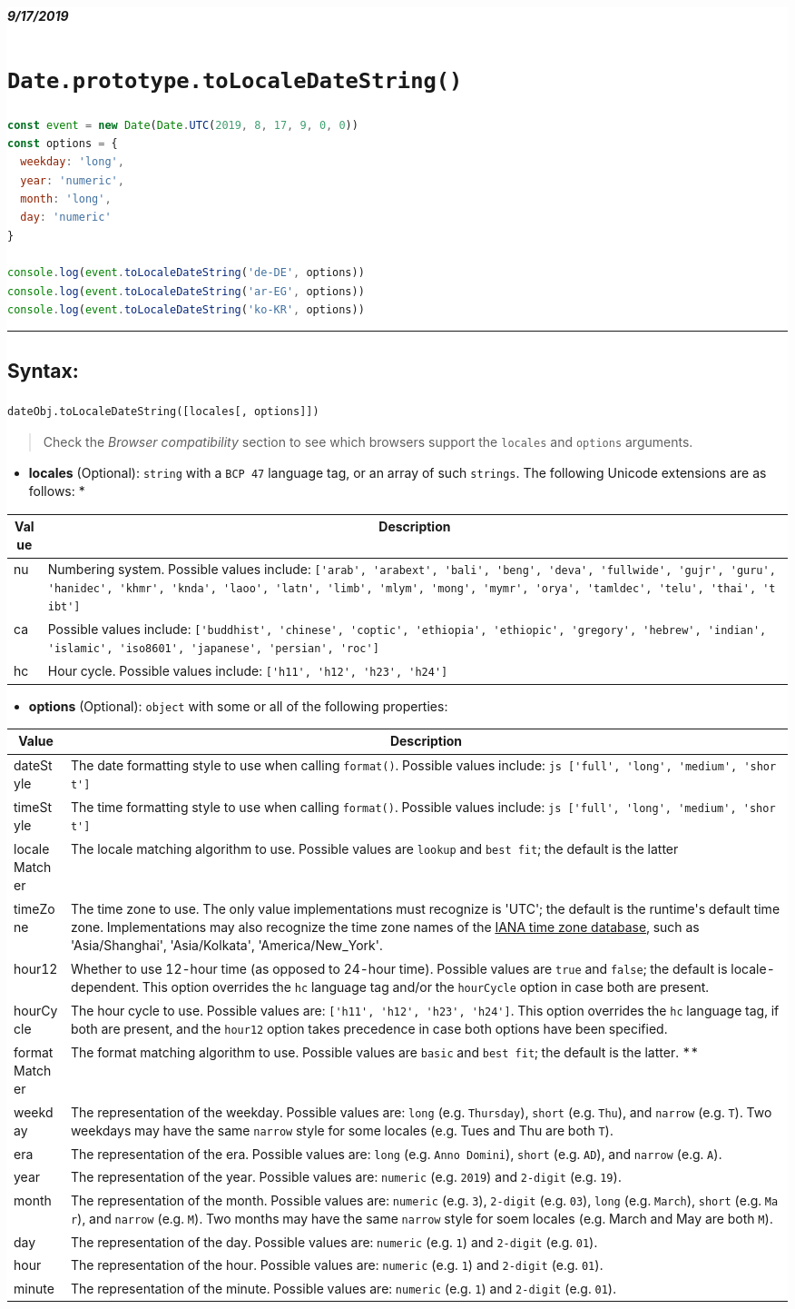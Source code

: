 ##### 9/17/2019
# `Date.prototype.toLocaleDateString()`

```js
const event = new Date(Date.UTC(2019, 8, 17, 9, 0, 0))
const options = {
  weekday: 'long', 
  year: 'numeric',
  month: 'long',
  day: 'numeric'
}

console.log(event.toLocaleDateString('de-DE', options))
console.log(event.toLocaleDateString('ar-EG', options))
console.log(event.toLocaleDateString('ko-KR', options))
```

---

## Syntax:
`dateObj.toLocaleDateString([locales[, options]])`
  > Check the _Browser compatibility_ section to see which browsers support the `locales` and `options` arguments.

* **locales** (Optional): `string` with a `BCP 47` language tag, or an array of such `strings`. The following Unicode extensions are as follows: *

| Value | Description |
|---|---|
| nu | Numbering system.  Possible values include: ``` ['arab', 'arabext', 'bali', 'beng', 'deva', 'fullwide', 'gujr', 'guru', 'hanidec', 'khmr', 'knda', 'laoo', 'latn', 'limb', 'mlym', 'mong', 'mymr', 'orya', 'tamldec', 'telu', 'thai', 'tibt'] ```  |
| ca | Possible values include: ``` ['buddhist', 'chinese', 'coptic', 'ethiopia', 'ethiopic', 'gregory', 'hebrew', 'indian', 'islamic', 'iso8601', 'japanese', 'persian', 'roc'] ``` |
| hc | Hour cycle. Possible values include: ``` ['h11', 'h12', 'h23', 'h24'] ``` |

* **options** (Optional): `object` with some or all of the following properties:

| Value | Description |
|---|---|
| dateStyle | The date formatting style to use when calling `format()`.  Possible values include: ```js ['full', 'long', 'medium', 'short'] ``` |
| timeStyle | The time formatting style to use when calling `format()`.  Possible values include: ```js ['full', 'long', 'medium', 'short'] ``` |
| localeMatcher | The locale matching algorithm to use.  Possible values are `lookup` and `best fit`; the default is the latter |
| timeZone | The time zone to use.  The only value implementations must recognize is 'UTC'; the default is the runtime's default time zone.  Implementations may also recognize the time zone names of the [IANA time zone database](https://www.iana.org/time-zones), such as 'Asia/Shanghai', 'Asia/Kolkata', 'America/New_York'.
| hour12 | Whether to use 12-hour time (as opposed to 24-hour time).  Possible values are `true` and `false`; the default is locale-dependent.  This option overrides the `hc` language tag and/or the `hourCycle` option in case both are present. |
| hourCycle | The hour cycle to use.  Possible values are: ``` ['h11', 'h12', 'h23', 'h24'] ```.  This option overrides the `hc` language tag, if both are present, and the `hour12` option takes precedence in case both options have been specified. |
| formatMatcher | The format matching algorithm to use.  Possible values are `basic` and `best fit`; the default is the latter. ** |
| weekday | The representation of the weekday.  Possible values are: `long` (e.g. `Thursday`), `short` (e.g. `Thu`), and `narrow` (e.g. `T`).  Two weekdays may have the same `narrow` style for some locales (e.g. Tues and Thu are both `T`). |
| era | The representation of the era.  Possible values are: `long` (e.g. `Anno Domini`), `short` (e.g. `AD`), and `narrow` (e.g. `A`). |
| year | The representation of the year.  Possible values are: `numeric` (e.g. `2019`) and `2-digit` (e.g. `19`). |
| month | The representation of the month.  Possible values are: `numeric` (e.g. `3`), `2-digit` (e.g. `03`), `long` (e.g. `March`), `short` (e.g. `Mar`), and `narrow` (e.g. `M`).  Two months may have the same `narrow` style for soem locales (e.g. March and May are both `M`). |
| day | The representation of the day.  Possible values are: `numeric` (e.g. `1`) and `2-digit` (e.g. `01`). |
| hour | The representation of the hour.  Possible values are: `numeric` (e.g. `1`) and `2-digit` (e.g. `01`). |
| minute | The representation of the minute.  Possible values are: `numeric` (e.g. `1`) and `2-digit` (e.g. `01`). |